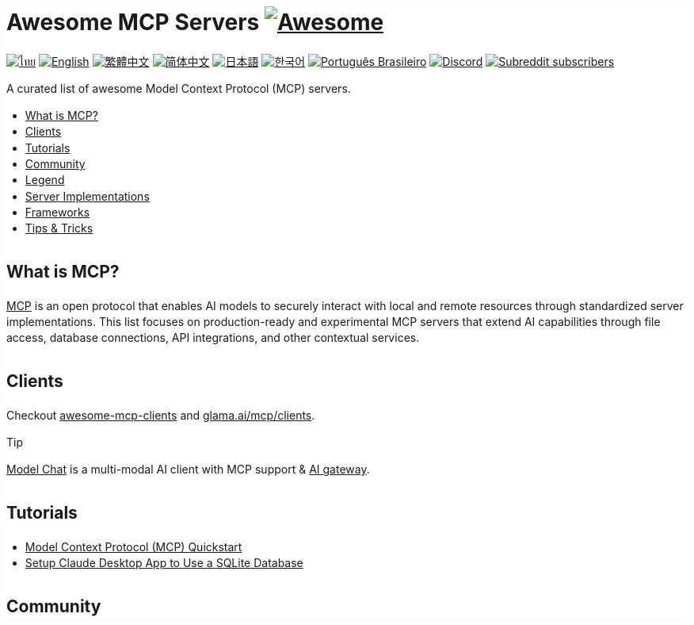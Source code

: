 # Awesome MCP Servers [![Awesome](https://awesome.re/badge.svg)](https://awesome.re)

[![ไทย](https://img.shields.io/badge/Thai-Click-blue)](README-th.md)
[![English](https://img.shields.io/badge/English-Click-yellow)](README.md)
[![繁體中文](https://img.shields.io/badge/繁體中文-點擊查看-orange)](README-zh_TW.md)
[![简体中文](https://img.shields.io/badge/简体中文-点击查看-orange)](README-zh.md)
[![日本語](https://img.shields.io/badge/日本語-クリック-青)](README-ja.md)
[![한국어](https://img.shields.io/badge/한국어-클릭-yellow)](README-ko.md)
[![Português Brasileiro](https://img.shields.io/badge/Português_Brasileiro-Clique-green)](README-pt_BR.md)
[![Discord](https://img.shields.io/discord/1312302100125843476?logo=discord&label=discord)](https://glama.ai/mcp/discord)
[![Subreddit subscribers](https://img.shields.io/reddit/subreddit-subscribers/mcp?style=flat&logo=reddit&label=subreddit)](https://www.reddit.com/r/mcp/)

A curated list of awesome Model Context Protocol (MCP) servers.

* [What is MCP?](#what-is-mcp)
* [Clients](#clients)
* [Tutorials](#tutorials)
* [Community](#community)
* [Legend](#legend)
* [Server Implementations](#server-implementations)
* [Frameworks](#frameworks)
* [Tips & Tricks](#tips-and-tricks)

## What is MCP?

[MCP](https://modelcontextprotocol.io/) is an open protocol that enables AI models to securely interact with local and remote resources through standardized server implementations. This list focuses on production-ready and experimental MCP servers that extend AI capabilities through file access, database connections, API integrations, and other contextual services.

## Clients

Checkout [awesome-mcp-clients](https://github.com/punkpeye/awesome-mcp-clients/) and [glama.ai/mcp/clients](https://glama.ai/mcp/clients).

> [!TIP]
> [Model Chat](https://glama.ai/chat) is a multi-modal AI client with MCP support & [AI gateway](https://glama.ai/gateway).

## Tutorials

* [Model Context Protocol (MCP) Quickstart](https://glama.ai/blog/2024-11-25-model-context-protocol-quickstart)
* [Setup Claude Desktop App to Use a SQLite Database](https://youtu.be/wxCCzo9dGj0)

## Community
